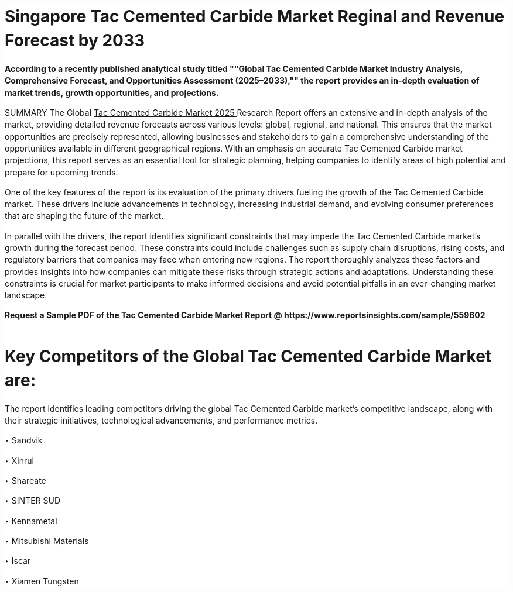 # Singapore Tac Cemented Carbide Market Reginal and Revenue Forecast by 2033

<strong>According to a recently published analytical study titled ""Global Tac Cemented Carbide Market Industry Analysis, Comprehensive Forecast, and Opportunities Assessment (2025–2033),"" the report provides an in-depth evaluation of market trends, growth opportunities, and projections.</strong>

SUMMARY The Global <a href=https://www.reportsinsights.com/sample/559602>Tac Cemented Carbide Market 2025 </a> Research Report offers an extensive and in-depth analysis of the market, providing detailed revenue forecasts across various levels: global, regional, and national. This ensures that the market opportunities are precisely represented, allowing businesses and stakeholders to gain a comprehensive understanding of the opportunities available in different geographical regions. With an emphasis on accurate Tac Cemented Carbide market projections, this report serves as an essential tool for strategic planning, helping companies to identify areas of high potential and prepare for upcoming trends.

One of the key features of the report is its evaluation of the primary drivers fueling the growth of the Tac Cemented Carbide market. These drivers include advancements in technology, increasing industrial demand, and evolving consumer preferences that are shaping the future of the market. 

In parallel with the drivers, the report identifies significant constraints that may impede the Tac Cemented Carbide market’s growth during the forecast period. These constraints could include challenges such as supply chain disruptions, rising costs, and regulatory barriers that companies may face when entering new regions. The report thoroughly analyzes these factors and provides insights into how companies can mitigate these risks through strategic actions and adaptations. Understanding these constraints is crucial for market participants to make informed decisions and avoid potential pitfalls in an ever-changing market landscape.

<strong>Request a Sample PDF of the Tac Cemented Carbide Market Report </strong><strong>@<a href=https://www.reportsinsights.com/sample/559602> https://www.reportsinsights.com/sample/559602</a></strong></font>

# <strong>Key Competitors of the Global Tac Cemented Carbide Market are:</strong>

The report identifies leading competitors driving the global Tac Cemented Carbide market’s competitive landscape, along with their strategic initiatives, technological advancements, and performance metrics.

‣ Sandvik

‣ Xinrui

‣ Shareate

‣ SINTER SUD

‣ Kennametal

‣ Mitsubishi Materials

‣ Iscar

‣ Xiamen Tungsten
